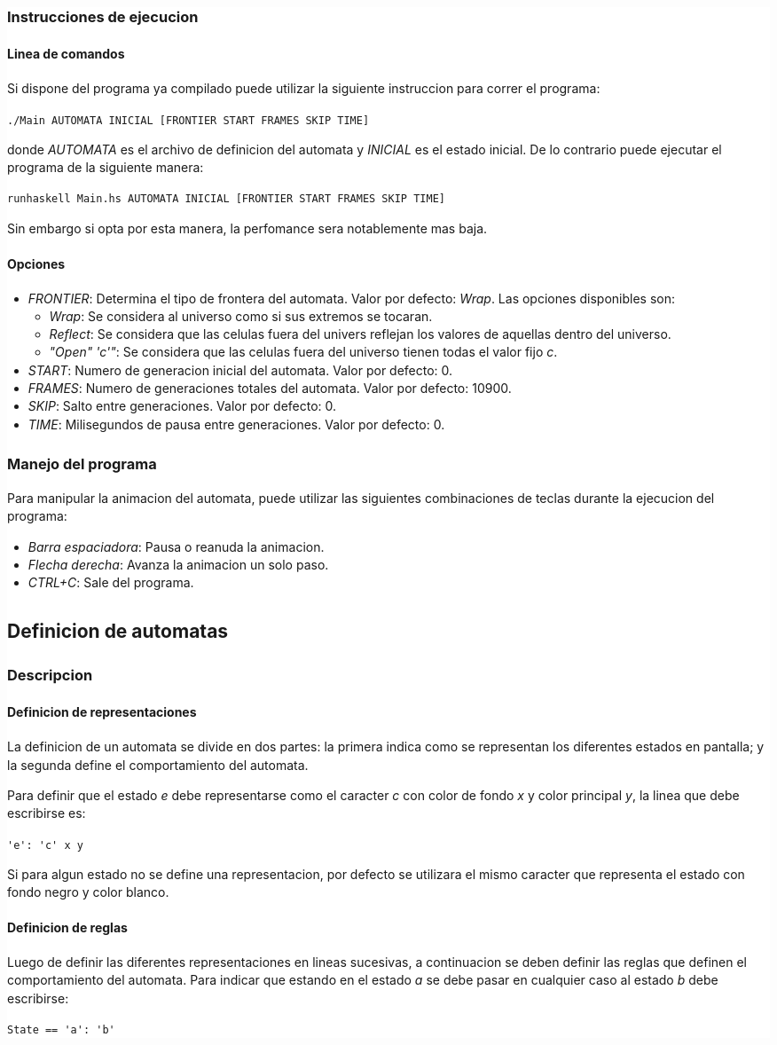 ### Instrucciones de ejecucion ###
#### Linea de comandos ####
Si dispone del programa ya compilado puede utilizar la siguiente instruccion para correr el programa:
```shell
./Main AUTOMATA INICIAL [FRONTIER START FRAMES SKIP TIME]
```
donde *AUTOMATA* es el archivo de definicion del automata y *INICIAL* es el estado inicial.
De lo contrario puede ejecutar el programa de la siguiente manera:
```shell
runhaskell Main.hs AUTOMATA INICIAL [FRONTIER START FRAMES SKIP TIME]
```
Sin embargo si opta por esta manera, la perfomance sera notablemente mas baja.

#### Opciones ####
- *FRONTIER*: Determina el tipo de frontera del automata. Valor por defecto: *Wrap*. Las opciones disponibles son:
  - *Wrap*: Se considera al universo como si sus extremos se tocaran.
  - *Reflect*: Se considera que las celulas fuera del univers reflejan los valores de aquellas dentro del universo.
  - *"Open" 'c'"*: Se considera que las celulas fuera del universo tienen todas el valor fijo *c*.
- *START*: Numero de generacion inicial del automata. Valor por defecto: 0.
- *FRAMES*: Numero de generaciones totales del automata. Valor por defecto: 10900.
- *SKIP*: Salto entre generaciones. Valor por defecto: 0.
- *TIME*: Milisegundos de pausa entre generaciones. Valor por defecto: 0.

### Manejo del programa ###
Para manipular la animacion del automata, puede utilizar las siguientes combinaciones de teclas durante la ejecucion del programa:

- *Barra espaciadora*: Pausa o reanuda la animacion.
- *Flecha derecha*: Avanza la animacion un solo paso.
- *CTRL+C*: Sale del programa.

## Definicion de automatas ##
### Descripcion ###
#### Definicion de representaciones ####
La definicion de un automata se divide en dos partes: la primera indica como se representan los diferentes estados en pantalla; y la segunda define el comportamiento del automata.

Para definir que el estado *e* debe representarse como el caracter *c* con color de fondo *x* y color principal *y*, la linea que debe escribirse es:
```
'e': 'c' x y
```

Si para algun estado no se define una representacion, por defecto se utilizara el mismo caracter que representa el estado con fondo negro y color blanco.

#### Definicion de reglas ####
Luego de definir las diferentes representaciones en lineas sucesivas, a continuacion se deben definir las reglas que definen el comportamiento del automata.
Para indicar que estando en el estado *a* se debe pasar en cualquier caso al estado *b* debe escribirse:
```
State == 'a': 'b'
```
